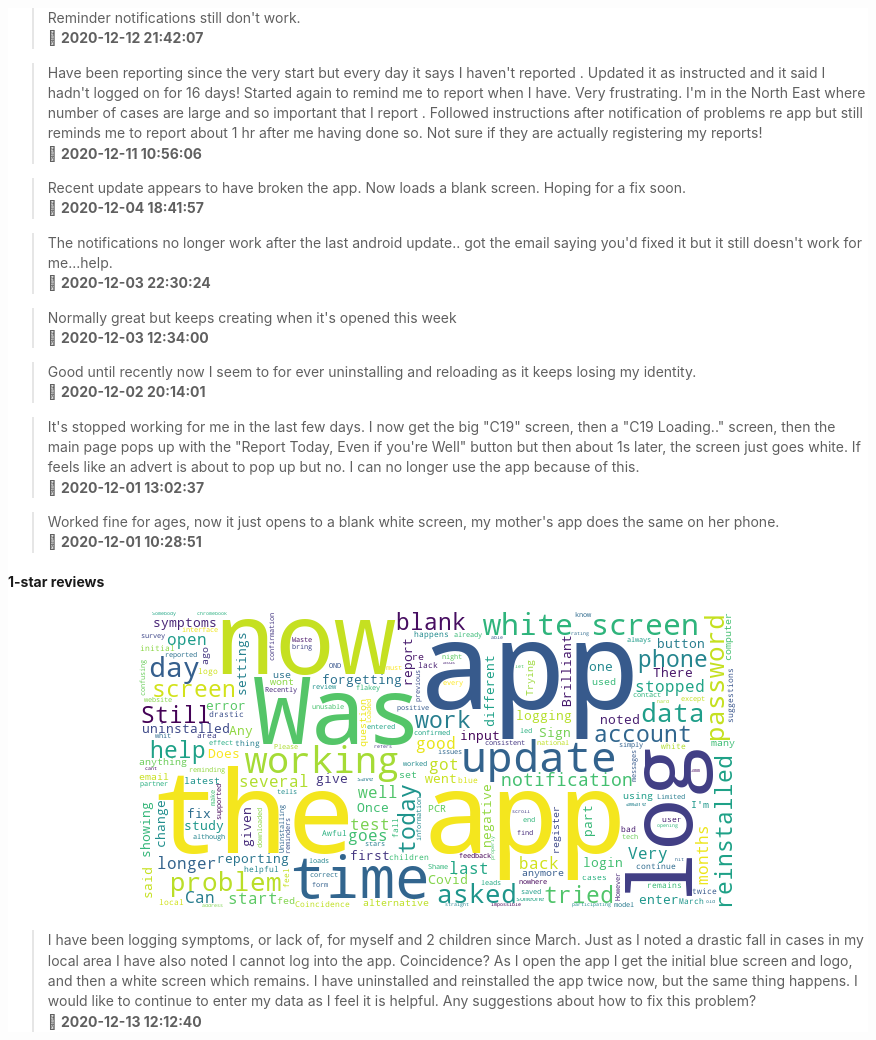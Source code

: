 > Reminder notifications still don't work.<br> :date: __2020-12-12 21:42:07__

> Have been reporting since the very start but every day it says I haven't reported . Updated it as instructed and it said I hadn't logged on for 16 days! Started again to remind me to report when I have. Very frustrating. I'm in the North East where number of cases are large and so important that I report . Followed instructions after notification of problems re app but still reminds me to report about 1 hr after me having done so. Not sure if they are actually registering my reports!<br> :date: __2020-12-11 10:56:06__

> Recent update appears to have broken the app. Now loads a blank screen. Hoping for a fix soon.<br> :date: __2020-12-04 18:41:57__

> The notifications no longer work after the last android update.. got the email saying you'd fixed it but it still doesn't work for me...help.<br> :date: __2020-12-03 22:30:24__

> Normally great but keeps creating when it's opened this week<br> :date: __2020-12-03 12:34:00__

> Good until recently now I seem to for ever uninstalling and reloading as it keeps losing my identity.<br> :date: __2020-12-02 20:14:01__

> It's stopped working for me in the last few days. I now get the big "C19" screen, then a "C19 Loading.." screen, then the main page pops up with the "Report Today, Even if you're Well" button but then about 1s later, the screen just goes white. If feels like an advert is about to pop up but no. I can no longer use the app because of this.<br> :date: __2020-12-01 13:02:37__

> Worked fine for ages, now it just opens to a blank white screen, my mother's app does the same on her phone.<br> :date: __2020-12-01 10:28:51__



#### 1-star reviews

<p align="center">
<img src="1_star_reviews_wordcloud.png" alt="com.joinzoe.covid_zoe 1 reviews"/>
</p>

> I have been logging symptoms, or lack of, for myself and 2 children since March. Just as I noted a drastic fall in cases in my local area I have also noted I cannot log into the app. Coincidence? As I open the app I get the initial blue screen and logo, and then a white screen which remains. I have uninstalled and reinstalled the app twice now, but the same thing happens. I would like to continue to enter my data as I feel it is helpful. Any suggestions about how to fix this problem?<br> :date: __2020-12-13 12:12:40__
